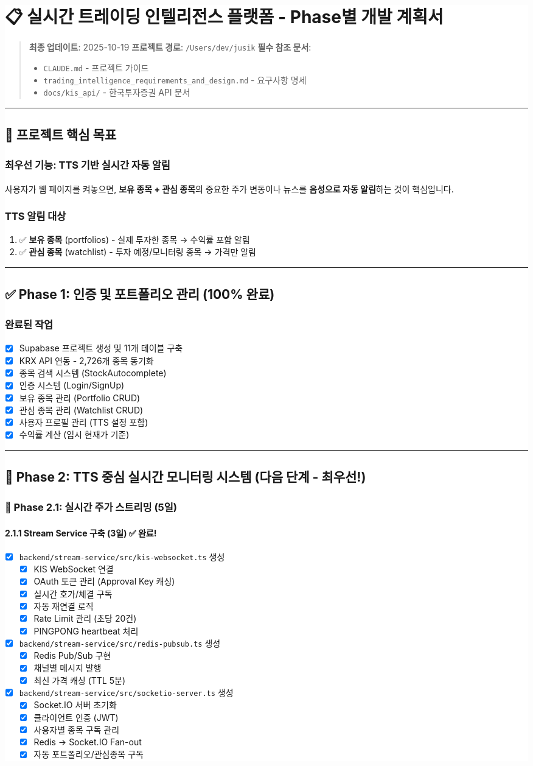 # 📋 실시간 트레이딩 인텔리전스 플랫폼 - Phase별 개발 계획서

> **최종 업데이트**: 2025-10-19
> **프로젝트 경로**: `/Users/dev/jusik`
> **필수 참조 문서**:
> - `CLAUDE.md` - 프로젝트 가이드
> - `trading_intelligence_requirements_and_design.md` - 요구사항 명세
> - `docs/kis_api/` - 한국투자증권 API 문서

---

## 🎯 프로젝트 핵심 목표

### 최우선 기능: **TTS 기반 실시간 자동 알림**
사용자가 웹 페이지를 켜놓으면, **보유 종목 + 관심 종목**의 중요한 주가 변동이나 뉴스를 **음성으로 자동 알림**하는 것이 핵심입니다.

### TTS 알림 대상
1. ✅ **보유 종목** (portfolios) - 실제 투자한 종목 → 수익률 포함 알림
2. ✅ **관심 종목** (watchlist) - 투자 예정/모니터링 종목 → 가격만 알림

---

## ✅ Phase 1: 인증 및 포트폴리오 관리 (100% 완료)

### 완료된 작업
- [x] Supabase 프로젝트 생성 및 11개 테이블 구축
- [x] KRX API 연동 - 2,726개 종목 동기화
- [x] 종목 검색 시스템 (StockAutocomplete)
- [x] 인증 시스템 (Login/SignUp)
- [x] 보유 종목 관리 (Portfolio CRUD)
- [x] 관심 종목 관리 (Watchlist CRUD)
- [x] 사용자 프로필 관리 (TTS 설정 포함)
- [x] 수익률 계산 (임시 현재가 기준)

---

## 🔄 Phase 2: TTS 중심 실시간 모니터링 시스템 (다음 단계 - 최우선!)

### 📍 Phase 2.1: 실시간 주가 스트리밍 (5일)

#### 2.1.1 Stream Service 구축 (3일) ✅ **완료!**
- [x] `backend/stream-service/src/kis-websocket.ts` 생성
  - [x] KIS WebSocket 연결
  - [x] OAuth 토큰 관리 (Approval Key 캐싱)
  - [x] 실시간 호가/체결 구독
  - [x] 자동 재연결 로직
  - [x] Rate Limit 관리 (초당 20건)
  - [x] PINGPONG heartbeat 처리
- [x] `backend/stream-service/src/redis-pubsub.ts` 생성
  - [x] Redis Pub/Sub 구현
  - [x] 채널별 메시지 발행
  - [x] 최신 가격 캐싱 (TTL 5분)
- [x] `backend/stream-service/src/socketio-server.ts` 생성
  - [x] Socket.IO 서버 초기화
  - [x] 클라이언트 인증 (JWT)
  - [x] 사용자별 종목 구독 관리
  - [x] Redis → Socket.IO Fan-out
  - [x] 자동 포트폴리오/관심종목 구독
